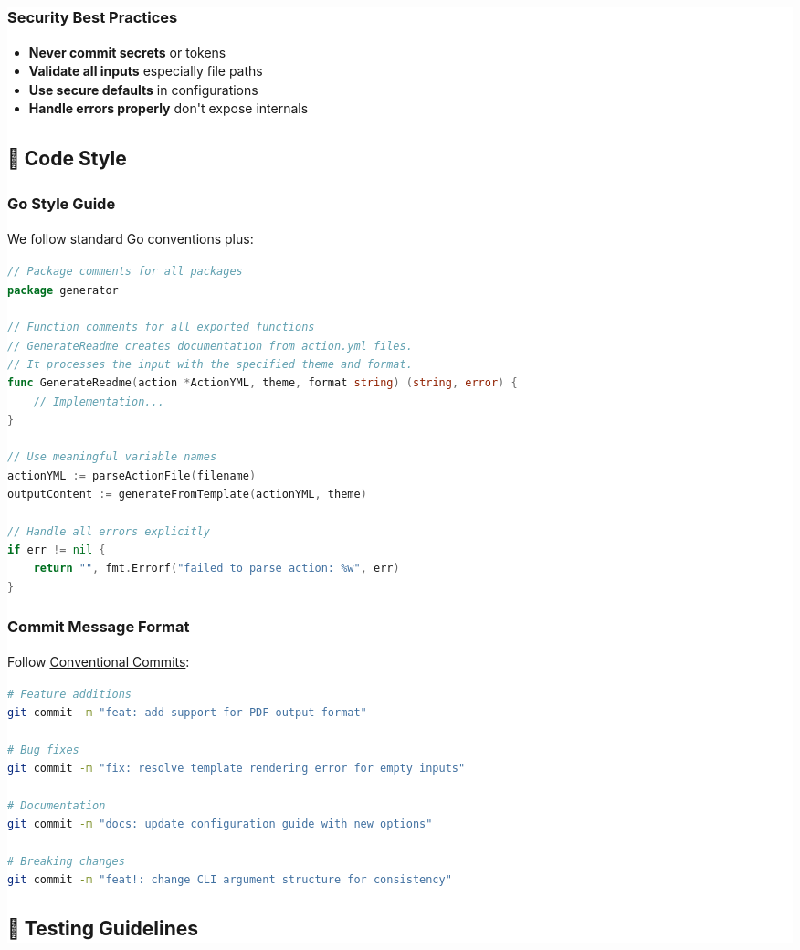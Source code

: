 ### Security Best Practices

- **Never commit secrets** or tokens
- **Validate all inputs** especially file paths
- **Use secure defaults** in configurations
- **Handle errors properly** don't expose internals

## 🎨 Code Style

### Go Style Guide

We follow standard Go conventions plus:

```go
// Package comments for all packages
package generator

// Function comments for all exported functions
// GenerateReadme creates documentation from action.yml files.
// It processes the input with the specified theme and format.
func GenerateReadme(action *ActionYML, theme, format string) (string, error) {
    // Implementation...
}

// Use meaningful variable names
actionYML := parseActionFile(filename)
outputContent := generateFromTemplate(actionYML, theme)

// Handle all errors explicitly
if err != nil {
    return "", fmt.Errorf("failed to parse action: %w", err)
}
```

### Commit Message Format

Follow [Conventional Commits](https://conventionalcommits.org/):

```bash
# Feature additions
git commit -m "feat: add support for PDF output format"

# Bug fixes
git commit -m "fix: resolve template rendering error for empty inputs"

# Documentation
git commit -m "docs: update configuration guide with new options"

# Breaking changes
git commit -m "feat!: change CLI argument structure for consistency"
```

## 🧪 Testing Guidelines
